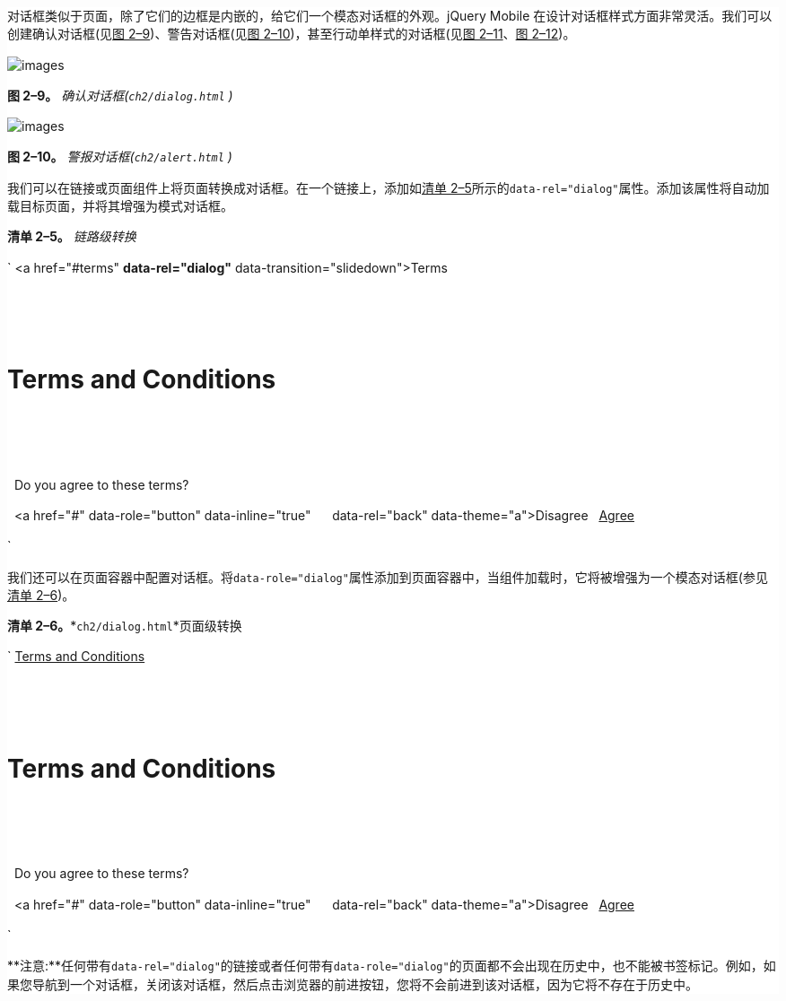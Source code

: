 对话框类似于页面，除了它们的边框是内嵌的，给它们一个模态对话框的外观。jQuery Mobile 在设计对话框样式方面非常灵活。我们可以创建确认对话框(见[图 2–9](#fig_2_9))、警告对话框(见[图 2–10](#fig_2_10))，甚至行动单样式的对话框(见[图 2–11](#fig_2_11)、[图 2–12](#fig_2_12))。

![images](images/0209.jpg)

**图 2–9。** *确认对话框(`ch2/dialog.html` )*

![images](images/0210.jpg)

**图 2–10。** *警报对话框(`ch2/alert.html` )*

我们可以在链接或页面组件上将页面转换成对话框。在一个链接上，添加如[清单 2–5](#list_2_5)所示的`data-rel="dialog"`属性。添加该属性将自动加载目标页面，并将其增强为模式对话框。

**清单 2–5。** *链路级转换*

`<!-- Open a page as a dialog -->
<a href="#terms" **data-rel="dialog"** data-transition="slidedown">Terms</a>


<div **data-role="page"** id="terms">
 <div data-role="header">
  <h1>Terms and Conditions</h1>
 </div>

 <div data-role="content">
  Do you agree to these terms?

  <a href="#" data-role="button" data-inline="true"
     data-rel="back" data-theme="a">Disagree</a>
  <a href="#" data-role="button" data-inline="true">Agree</a>
 </div>
</div>`

我们还可以在页面容器中配置对话框。将`data-role="dialog"`属性添加到页面容器中，当组件加载时，它将被增强为一个模态对话框(参见[清单 2–6](#list_2_6))。

**清单 2–6。***`ch2/dialog.html`*页面级转换

`<!-- Link without data-rel="dialog" attribute -->
<a href="#terms" data-transition="slidedown">Terms and Conditions</a>


<div **data-role="dialog"** id="terms">
 <div data-role="header">
  <h1>Terms and Conditions</h1>
 </div>

 <div data-role="content" data-theme=”c”>
  Do you agree to these terms?

  <a href="#" data-role="button" data-inline="true"
     data-rel="back" data-theme="a">Disagree</a>
  <a href="#" data-role="button" data-inline="true">Agree</a>
 </div>
</div>`

**注意:**任何带有`data-rel="dialog"`的链接或者任何带有`data-role="dialog"`的页面都不会出现在历史中，也不能被书签标记。例如，如果您导航到一个对话框，关闭该对话框，然后点击浏览器的前进按钮，您将不会前进到该对话框，因为它将不存在于历史中。
